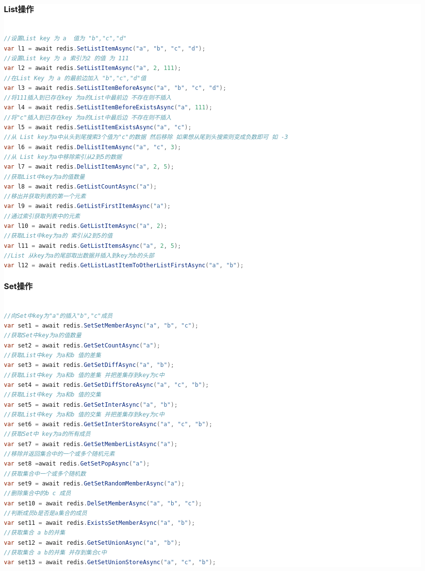 ### List操作

```csharp

//设置List key 为 a  值为 "b","c","d"
var l1 = await redis.SetListItemAsync("a", "b", "c", "d");
//设置List key 为 a 索引为2 的值 为 111
var l2 = await redis.SetListItemAsync("a", 2, 111);
//在List Key 为 a 的最前边加入 "b","c","d"值
var l3 = await redis.SetListItemBeforeAsync("a", "b", "c", "d");
//将111插入到已存在key 为a的List中最前边 不存在则不插入
var l4 = await redis.SetListItemBeforeExistsAsync("a", 111);
//将"c"插入到已存在key 为a的List中最后边 不存在则不插入
var l5 = await redis.SetListItemExistsAsync("a", "c");
//从 List key为a中从头到尾搜索3个值为"c"的数据 然后移除 如果想从尾到头搜索则变成负数即可 如 -3
var l6 = await redis.DelListItemAsync("a", "c", 3);
//从 List key为a中移除索引从2到5的数据
var l7 = await redis.DelListItemAsync("a", 2, 5);
//获取List中key为a的值数量
var l8 = await redis.GetListCountAsync("a");
//移出并获取列表的第一个元素
var l9 = await redis.GetListFirstItemAsync("a");
//通过索引获取列表中的元素
var l10 = await redis.GetListItemAsync("a", 2);
//获取List中key为a的 索引从2到5的值
var l11 = await redis.GetListItemsAsync("a", 2, 5);
//List 从key为a的尾部取出数据并插入到key为b的头部
var l12 = await redis.GetListLastItemToOtherListFirstAsync("a", "b");
```

### Set操作

```csharp

//向Set中key为"a"的插入"b","c"成员
var set1 = await redis.SetSetMemberAsync("a", "b", "c");
//获取Set中key为a的值数量
var set2 = await redis.GetSetCountAsync("a");
//获取List中key 为a和b 值的差集
var set3 = await redis.GetSetDiffAsync("a", "b");
//获取List中key 为a和b 值的差集 并把差集存到key为c中
var set4 = await redis.GetSetDiffStoreAsync("a", "c", "b");
//获取List中key 为a和b 值的交集
var set5 = await redis.GetSetInterAsync("a", "b");
//获取List中key 为a和b 值的交集 并把差集存到key为c中
var set6 = await redis.GetSetInterStoreAsync("a", "c", "b");
//获取Set中 key为a的所有成员
var set7 = await redis.GetSetMemberListAsync("a");
//移除并返回集合中的一个或多个随机元素
var set8 =await redis.GetSetPopAsync("a");
//获取集合中一个或多个随机数
var set9 = await redis.GetSetRandomMemberAsync("a");
//删除集合中的b c 成员
var set10 = await redis.DelSetMemberAsync("a", "b", "c");
//判断成员b是否是a集合的成员
var set11 = await redis.ExistsSetMemberAsync("a", "b");
//获取集合 a b的并集
var set12 = await redis.GetSetUnionAsync("a", "b");
//获取集合 a b的并集 并存到集合c中
var set13 = await redis.GetSetUnionStoreAsync("a", "c", "b");
```
